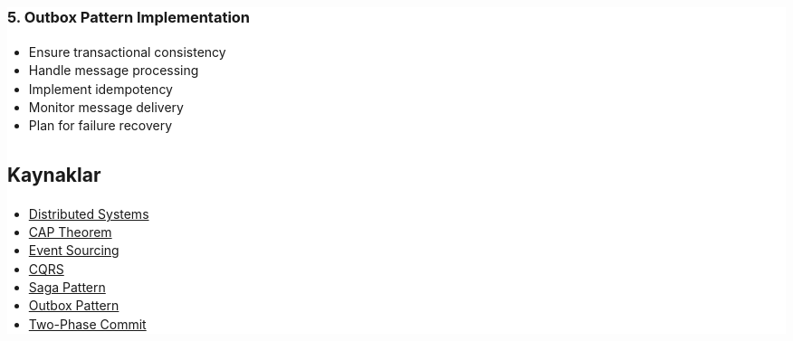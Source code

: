 ### 5. **Outbox Pattern Implementation**
- Ensure transactional consistency
- Handle message processing
- Implement idempotency
- Monitor message delivery
- Plan for failure recovery

## Kaynaklar

- [Distributed Systems](https://en.wikipedia.org/wiki/Distributed_computing)
- [CAP Theorem](https://en.wikipedia.org/wiki/CAP_theorem)
- [Event Sourcing](https://martinfowler.com/eaaDev/EventSourcing.html)
- [CQRS](https://martinfowler.com/bliki/CQRS.html)
- [Saga Pattern](https://microservices.io/patterns/data/saga.html)
- [Outbox Pattern](https://microservices.io/patterns/data/transactional-outbox.html)
- [Two-Phase Commit](https://en.wikipedia.org/wiki/Two-phase_commit_protocol) 